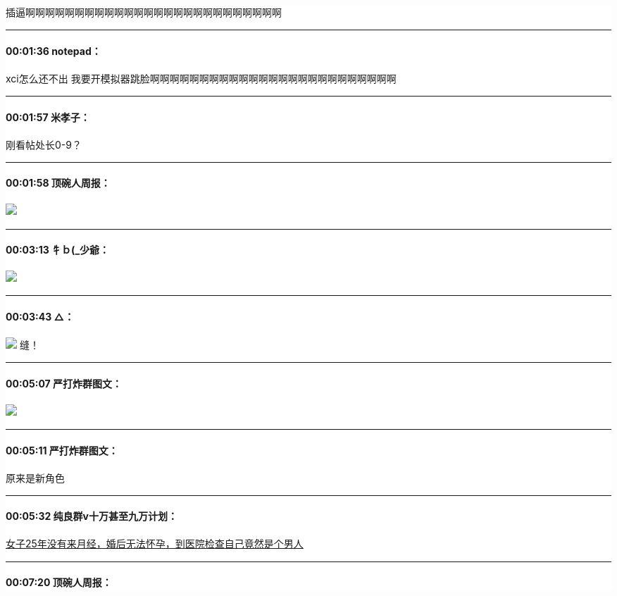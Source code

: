 插逼啊啊啊啊啊啊啊啊啊啊啊啊啊啊啊啊啊啊啊啊啊啊啊啊啊啊

*****

#### 00:01:36  notepad：

xci怎么还不出 我要开模拟器跳脸啊啊啊啊啊啊啊啊啊啊啊啊啊啊啊啊啊啊啊啊啊啊啊啊啊

*****

#### 00:01:57  米孝子：

刚看帖处长0-9？

*****

#### 00:01:58  顶碗人周报：

![](http://gchat.qpic.cn/gchatpic_new/2127627203/3936091261-2449572660-6FCDBC65F467E9FF4BD9AE2730D74165/0?term=2")

*****

#### 00:03:13  牜ｂ(_少爺：

![](http://gchat.qpic.cn/gchatpic_new/494290083/3936091261-2990260513-9B2F9FCBBE8BED7DEB64F7C85C360F99/0?term=2")

*****

#### 00:03:43  △：

![](http://gchat.qpic.cn/gchatpic_new/298645232/3936091261-2461661158-EF50F44F1BB5D1E45D06F9DA3D0A19FD/0?term=2")
缝！

*****

#### 00:05:07  严打炸群图文：

![](http://gchat.qpic.cn/gchatpic_new/1747222904/3936091261-3210097098-D9A597A539E4DAB3A92E6D32D13D4484/0?term=2")

*****

#### 00:05:11  严打炸群图文：

原来是新角色

*****

#### 00:05:32  纯良群v十万甚至九万计划：

 [女子25年没有来月经，婚后无法怀孕，到医院检查自己竟然是个男人](https://b23.tv/s0RVR5x?share_medium=android&share_source=qq&bbid=XZ27CED282C48306E75CC463812C6034AC450&ts=1658419527347)

*****

#### 00:07:20  顶碗人周报：
